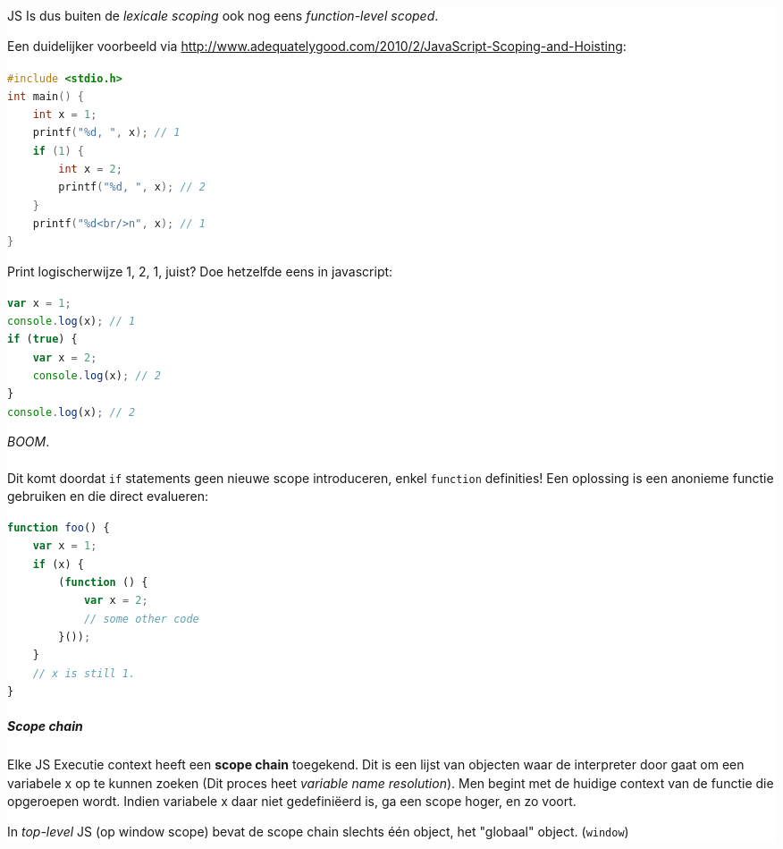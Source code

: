 JS Is dus buiten de *lexicale scoping* ook nog eens *function-level scoped*.

Een duidelijker voorbeeld via http://www.adequatelygood.com/2010/2/JavaScript-Scoping-and-Hoisting:

```c
#include <stdio.h> 
int main() { 
    int x = 1; 
    printf("%d, ", x); // 1 
    if (1) { 
        int x = 2; 
        printf("%d, ", x); // 2 
    } 
    printf("%d<br/>n", x); // 1 
}
```

Print logischerwijze 1, 2, 1, juist? Doe hetzelfde eens in javascript:

```javascript
var x = 1; 
console.log(x); // 1 
if (true) { 
    var x = 2; 
    console.log(x); // 2 
} 
console.log(x); // 2
```

*BOOM*. <br/><br/>
Dit komt doordat `if` statements geen nieuwe scope introduceren, enkel `function` definities! Een oplossing is een anonieme functie gebruiken en die direct evalueren:

```javascript
function foo() { 
    var x = 1; 
    if (x) { 
        (function () { 
            var x = 2; 
            // some other code 
        }()); 
    } 
    // x is still 1. 
}
```

##### Scope chain #####

Elke JS Executie context heeft een **scope chain** toegekend. Dit is een lijst van objecten waar de interpreter door gaat om een variabele x op te kunnen zoeken (Dit proces heet *variable name resolution*). Men begint met de huidige context van de functie die opgeroepen wordt. Indien variabele x daar niet gedefiniëerd is, ga een scope hoger, en zo voort. 

In *top-level* JS (op window scope) bevat de scope chain slechts één object, het "globaal" object. (`window`)
